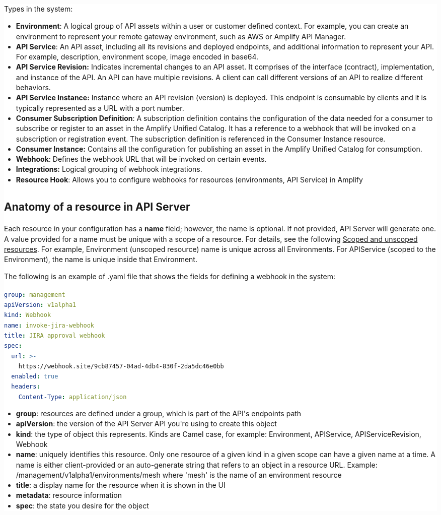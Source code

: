 Types in the system:

* **Environment**: A logical group of API assets within a user or customer defined context. For example, you can create an environment to represent your remote gateway environment, such as AWS or Amplify API Manager.
* **API Service**: An API asset, including all its revisions and deployed endpoints, and additional information to represent your API. For example, description, environment scope, image encoded in base64.
* **API Service Revision:** Indicates incremental changes to an API asset. It comprises of the interface (contract), implementation, and instance of the API. An API can have multiple revisions. A client can call different versions of an API to realize different behaviors.
* **API Service Instance:** Instance where an API revision (version) is deployed. This endpoint is consumable by clients and it is typically represented as a URL with a port number.
* **Consumer Subscription Definition**: A subscription definition contains the configuration of the data needed for a consumer to subscribe or register to an asset in the Amplify Unified Catalog. It has a reference to a webhook that will be invoked on a subscription or registration event. The subscription definition is referenced in the Consumer Instance resource.
* **Consumer Instance:** Contains all the configuration for publishing an asset in the Amplify Unified Catalog for consumption.
* **Webhook**: Defines the webhook URL that will be invoked on certain events.
* **Integrations:** Logical grouping of webhook integrations.
* **Resource Hook**: Allows you to configure webhooks for resources (environments, API Service) in Amplify

## Anatomy of a resource in API Server

Each resource in your configuration has a **name** field; however, the name is optional. If not provided, API Server will generate one. A value provided for a name must be unique with a scope of a resource. For details, see the following [Scoped and unscoped resources](/docs/integrate_with_central/integrate_with_webhooks/#scoped-and-unscoped-resources). For example, Environment (unscoped resource) name is unique across all Environments. For APIService (scoped to the Environment), the name is unique inside that Environment.

The following is an example of .yaml file that shows the fields for defining a webhook in the system:

```yaml
group: management
apiVersion: v1alpha1
kind: Webhook
name: invoke-jira-webhook
title: JIRA approval webhook
spec:
  url: >-
    https://webhook.site/9cb87457-04ad-4db4-830f-2da5dc46e0bb
  enabled: true
  headers:
    Content-Type: application/json
```

* **group**: resources are defined under a group, which is part of the API's endpoints path
* **apiVersion**: the version of the API Server API you're using to create this object
* **kind**: the type of object this represents. Kinds are Camel case, for example: Environment, APIService, APIServiceRevision, Webhook
* **name**: uniquely identifies this resource. Only one resource of a given kind in a given scope can have a given name at a time. A name is either client-provided or an auto-generate string that refers to an object in a resource URL. Example: /management/v1alpha1/environments/mesh where 'mesh' is the name of an environment resource
* **title**: a display name for the resource when it is shown in the UI
* **metadata**: resource information
* **spec**: the state you desire for the object
